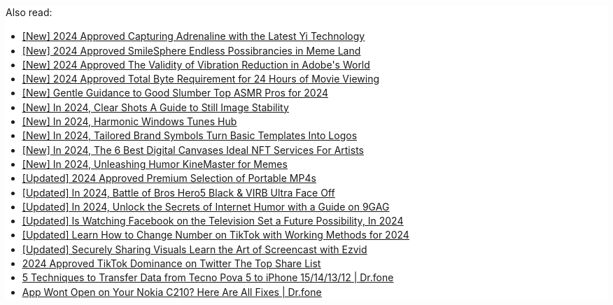 

<ins class="adsbygoogle"
     style="display:block"
     data-ad-client="ca-pub-7571918770474297"
     data-ad-slot="8358498916"
     data-ad-format="auto"
     data-full-width-responsive="true"></ins>






<span class="atpl-alsoreadstyle">Also read:</span>
<div><ul>
<li><a href="https://fox-friendly.techidaily.com/new-2024-approved-capturing-adrenaline-with-the-latest-yi-technology/"><u>[New] 2024 Approved Capturing Adrenaline with the Latest Yi Technology</u></a></li>
<li><a href="https://fox-friendly.techidaily.com/new-2024-approved-smilesphere-endless-possibrancies-in-meme-land/"><u>[New] 2024 Approved SmileSphere Endless Possibrancies in Meme Land</u></a></li>
<li><a href="https://fox-friendly.techidaily.com/new-2024-approved-the-validity-of-vibration-reduction-in-adobes-world/"><u>[New] 2024 Approved The Validity of Vibration Reduction in Adobe's World</u></a></li>
<li><a href="https://fox-friendly.techidaily.com/new-2024-approved-total-byte-requirement-for-24-hours-of-movie-viewing/"><u>[New] 2024 Approved Total Byte Requirement for 24 Hours of Movie Viewing</u></a></li>
<li><a href="https://fox-friendly.techidaily.com/new-gentle-guidance-to-good-slumber-top-asmr-pros-for-2024/"><u>[New] Gentle Guidance to Good Slumber Top ASMR Pros for 2024</u></a></li>
<li><a href="https://fox-friendly.techidaily.com/new-in-2024-clear-shots-a-guide-to-still-image-stability/"><u>[New] In 2024, Clear Shots A Guide to Still Image Stability</u></a></li>
<li><a href="https://fox-friendly.techidaily.com/new-in-2024-harmonic-windows-tunes-hub/"><u>[New] In 2024, Harmonic Windows Tunes Hub</u></a></li>
<li><a href="https://fox-friendly.techidaily.com/new-in-2024-tailored-brand-symbols-turn-basic-templates-into-logos/"><u>[New] In 2024, Tailored Brand Symbols Turn Basic Templates Into Logos</u></a></li>
<li><a href="https://fox-friendly.techidaily.com/new-in-2024-the-6-best-digital-canvases-ideal-nft-services-for-artists/"><u>[New] In 2024, The 6 Best Digital Canvases Ideal NFT Services For Artists</u></a></li>
<li><a href="https://fox-friendly.techidaily.com/new-in-2024-unleashing-humor-kinemaster-for-memes/"><u>[New] In 2024, Unleashing Humor KineMaster for Memes</u></a></li>
<li><a href="https://fox-friendly.techidaily.com/updated-2024-approved-premium-selection-of-portable-mp4s/"><u>[Updated] 2024 Approved Premium Selection of Portable MP4s</u></a></li>
<li><a href="https://fox-friendly.techidaily.com/updated-in-2024-battle-of-bros-hero5-black-and-virb-ultra-face-off/"><u>[Updated] In 2024, Battle of Bros Hero5 Black & VIRB Ultra Face Off</u></a></li>
<li><a href="https://fox-friendly.techidaily.com/updated-in-2024-unlock-the-secrets-of-internet-humor-with-a-guide-on-9gag/"><u>[Updated] In 2024, Unlock the Secrets of Internet Humor with a Guide on 9GAG</u></a></li>
<li><a href="https://facebook-video-files.techidaily.com/updated-is-watching-facebook-on-the-television-set-a-future-possibility-in-2024/"><u>[Updated] Is Watching Facebook on the Television Set a Future Possibility, In 2024</u></a></li>
<li><a href="https://fox-friendly.techidaily.com/updated-learn-how-to-change-number-on-tiktok-with-working-methods-for-2024/"><u>[Updated] Learn How to Change Number on TikTok with Working Methods for 2024</u></a></li>
<li><a href="https://on-screen-recording.techidaily.com/updated-securely-sharing-visuals-learn-the-art-of-screencast-with-ezvid/"><u>[Updated] Securely Sharing Visuals Learn the Art of Screencast with Ezvid</u></a></li>
<li><a href="https://twitter-videos.techidaily.com/2024-approved-tiktok-dominance-on-twitter-the-top-share-list/"><u>2024 Approved TikTok Dominance on Twitter The Top Share List</u></a></li>
<li><a href="https://blog-min.techidaily.com/5-techniques-to-transfer-data-from-tecno-pova-5-to-iphone-15141312-drfone-by-drfone-transfer-from-android-transfer-from-android/"><u>5 Techniques to Transfer Data from Tecno Pova 5 to iPhone 15/14/13/12 | Dr.fone</u></a></li>
<li><a href="https://howto.techidaily.com/app-wont-open-on-your-nokia-c210-here-are-all-fixes-drfone-by-drfone-fix-android-problems-fix-android-problems/"><u>App Wont Open on Your Nokia C210? Here Are All Fixes | Dr.fone</u></a></li>
